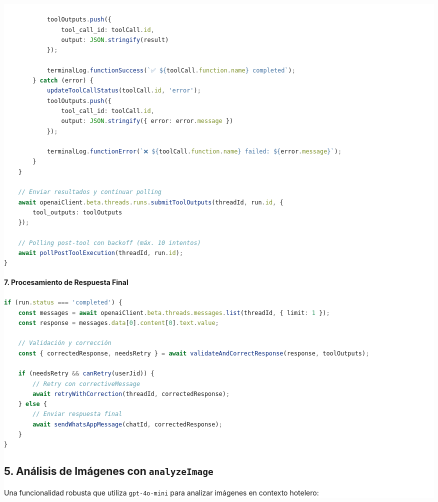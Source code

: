 ```typescript
            
            toolOutputs.push({
                tool_call_id: toolCall.id,
                output: JSON.stringify(result)
            });
            
            terminalLog.functionSuccess(`✅ ${toolCall.function.name} completed`);
        } catch (error) {
            updateToolCallStatus(toolCall.id, 'error');
            toolOutputs.push({
                tool_call_id: toolCall.id,
                output: JSON.stringify({ error: error.message })
            });
            
            terminalLog.functionError(`❌ ${toolCall.function.name} failed: ${error.message}`);
        }
    }
    
    // Enviar resultados y continuar polling
    await openaiClient.beta.threads.runs.submitToolOutputs(threadId, run.id, {
        tool_outputs: toolOutputs
    });
    
    // Polling post-tool con backoff (máx. 10 intentos)
    await pollPostToolExecution(threadId, run.id);
}
```

#### 7. Procesamiento de Respuesta Final
```typescript
if (run.status === 'completed') {
    const messages = await openaiClient.beta.threads.messages.list(threadId, { limit: 1 });
    const response = messages.data[0].content[0].text.value;
    
    // Validación y corrección
    const { correctedResponse, needsRetry } = await validateAndCorrectResponse(response, toolOutputs);
    
    if (needsRetry && canRetry(userJid)) {
        // Retry con correctiveMessage
        await retryWithCorrection(threadId, correctedResponse);
    } else {
        // Enviar respuesta final
        await sendWhatsAppMessage(chatId, correctedResponse);
    }
}
```

## 5. Análisis de Imágenes con `analyzeImage`

Una funcionalidad robusta que utiliza `gpt-4o-mini` para analizar imágenes en contexto hotelero:
